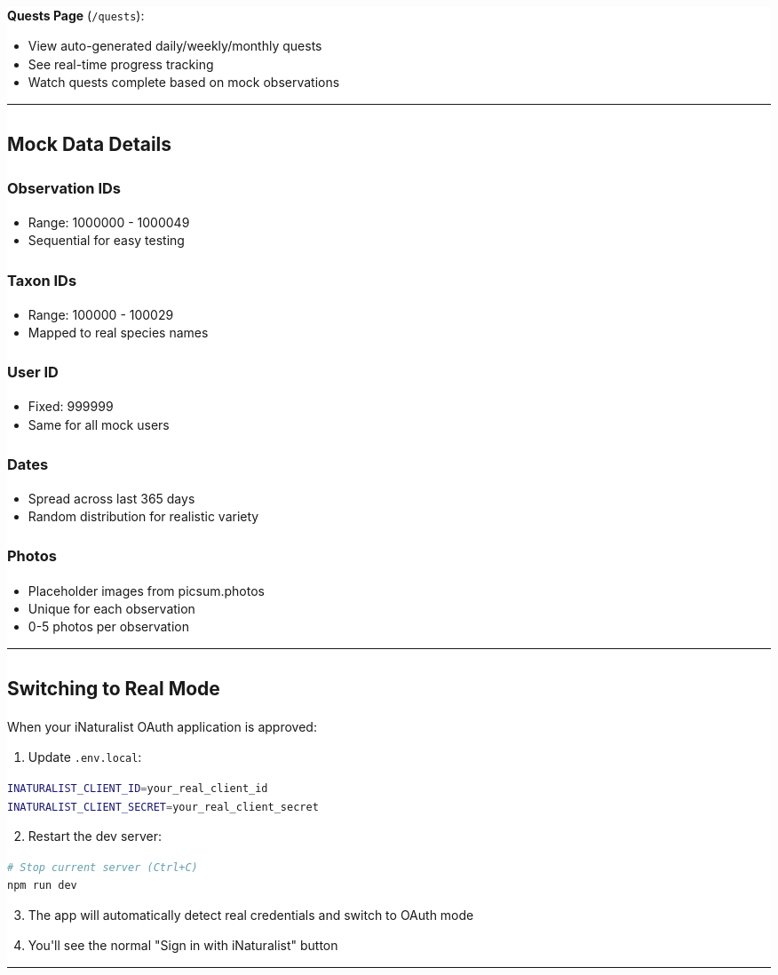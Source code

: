 **Quests Page** (`/quests`):
- View auto-generated daily/weekly/monthly quests
- See real-time progress tracking
- Watch quests complete based on mock observations

---

## Mock Data Details

### Observation IDs
- Range: 1000000 - 1000049
- Sequential for easy testing

### Taxon IDs
- Range: 100000 - 100029
- Mapped to real species names

### User ID
- Fixed: 999999
- Same for all mock users

### Dates
- Spread across last 365 days
- Random distribution for realistic variety

### Photos
- Placeholder images from picsum.photos
- Unique for each observation
- 0-5 photos per observation

---

## Switching to Real Mode

When your iNaturalist OAuth application is approved:

1. Update `.env.local`:
```bash
INATURALIST_CLIENT_ID=your_real_client_id
INATURALIST_CLIENT_SECRET=your_real_client_secret
```

2. Restart the dev server:
```bash
# Stop current server (Ctrl+C)
npm run dev
```

3. The app will automatically detect real credentials and switch to OAuth mode

4. You'll see the normal "Sign in with iNaturalist" button

---
